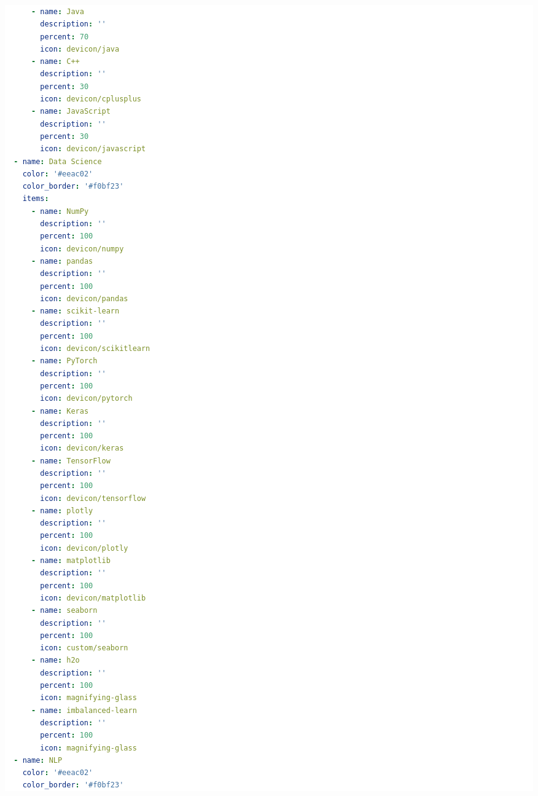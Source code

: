 ```yaml
      - name: Java
        description: ''
        percent: 70
        icon: devicon/java
      - name: C++
        description: ''
        percent: 30
        icon: devicon/cplusplus
      - name: JavaScript
        description: ''
        percent: 30
        icon: devicon/javascript
  - name: Data Science
    color: '#eeac02'
    color_border: '#f0bf23'
    items:
      - name: NumPy
        description: ''
        percent: 100
        icon: devicon/numpy
      - name: pandas
        description: ''
        percent: 100
        icon: devicon/pandas
      - name: scikit-learn
        description: ''
        percent: 100
        icon: devicon/scikitlearn
      - name: PyTorch
        description: ''
        percent: 100
        icon: devicon/pytorch
      - name: Keras
        description: ''
        percent: 100
        icon: devicon/keras
      - name: TensorFlow
        description: ''
        percent: 100
        icon: devicon/tensorflow
      - name: plotly
        description: ''
        percent: 100
        icon: devicon/plotly
      - name: matplotlib
        description: ''
        percent: 100
        icon: devicon/matplotlib
      - name: seaborn
        description: ''
        percent: 100
        icon: custom/seaborn
      - name: h2o
        description: ''
        percent: 100
        icon: magnifying-glass
      - name: imbalanced-learn
        description: ''
        percent: 100
        icon: magnifying-glass
  - name: NLP
    color: '#eeac02'
    color_border: '#f0bf23'
```
